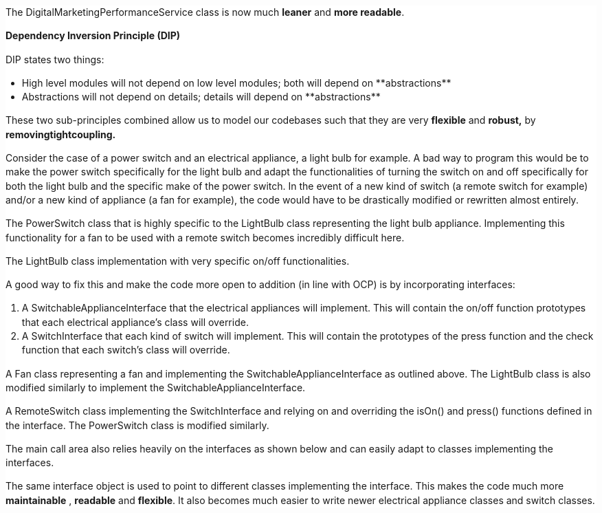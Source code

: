 The DigitalMarketingPerformanceService class is now much **leaner** and **more
readable**.


**Dependency Inversion Principle (DIP)**

DIP states two things:

<ul>
  <li>High level modules will not depend on low level modules; both will depend on **abstractions**</li>
  <li>Abstractions will not depend on details; details will depend on **abstractions**</li>
</ul>


These two sub-principles combined allow us to model our codebases such that
they are very **flexible** and **robust,** by **removingtightcoupling.**

Consider the case of a power switch and an electrical appliance, a light bulb for
example. A bad way to program this would be to make the power switch
specifically for the light bulb and adapt the functionalities of turning the switch on
and off specifically for both the light bulb and the specific make of the power
switch. In the event of a new kind of switch (a remote switch for example) and/or
a new kind of appliance (a fan for example), the code would have to be
drastically modified or rewritten almost entirely.

The PowerSwitch class that is highly specific to the LightBulb class representing
the light bulb appliance. Implementing this functionality for a fan to be used with a
remote switch becomes incredibly difficult here.

The LightBulb class implementation with very specific on/off functionalities.

A good way to fix this and make the code more open to addition (in line with
OCP) is by incorporating interfaces:

1. A SwitchableApplianceInterface that the electrical appliances will
    implement. This will contain the on/off function prototypes that each
    electrical appliance’s class will override.
2. A SwitchInterface that each kind of switch will implement. This will contain
    the prototypes of the press function and the check function that each
    switch’s class will override.

A Fan class representing a fan and implementing the
SwitchableApplianceInterface as outlined above. The LightBulb class is also
modified similarly to implement the SwitchableApplianceInterface.

A RemoteSwitch class implementing the SwitchInterface and relying on and
overriding the isOn() and press() functions defined in the interface. The
PowerSwitch class is modified similarly.

The main call area also relies heavily on the interfaces as shown below and can
easily adapt to classes implementing the interfaces.

The same interface object is used to point to different classes implementing the
interface. This makes the code much more **maintainable** , **readable** and **flexible**.
It also becomes much easier to write newer electrical appliance classes and
switch classes.
